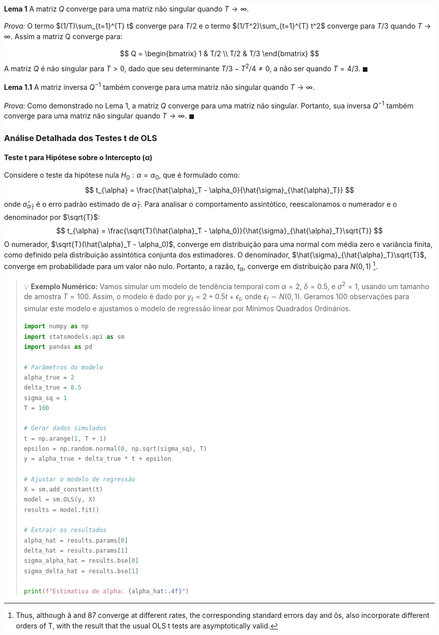 **Lema 1**
A matriz $Q$ converge para uma matriz não singular quando $T \to \infty$.

*Prova:*
O termo $(1/T)\sum_{t=1}^{T} t$ converge para $T/2$ e o termo $(1/T^2)\sum_{t=1}^{T} t^2$ converge para $T/3$ quando $T\rightarrow \infty$. Assim a matriz Q converge para:

$$ Q = \begin{bmatrix} 1 & T/2 \\ T/2 & T/3 \end{bmatrix} $$
A matriz $Q$ é não singular para $T>0$, dado que seu determinante $T/3 - T^2/4 \neq 0$, a não ser quando $T = 4/3$. $\blacksquare$

**Lema 1.1**
A matriz inversa $Q^{-1}$ também converge para uma matriz não singular quando $T \to \infty$.

*Prova:*
Como demonstrado no Lema 1, a matriz $Q$ converge para uma matriz não singular. Portanto, sua inversa $Q^{-1}$ também converge para uma matriz não singular quando $T\rightarrow\infty$. $\blacksquare$

### Análise Detalhada dos Testes t de OLS

**Teste t para Hipótese sobre o Intercepto (α)**

Considere o teste da hipótese nula $H_0: \alpha = \alpha_0$, que é formulado como:
$$ t_{\alpha} = \frac{\hat{\alpha}_T - \alpha_0}{\hat{\sigma}_{\hat{\alpha}_T}} $$
onde $\hat{\sigma}_{\hat{\alpha}_T}$ é o erro padrão estimado de $\hat{\alpha}_T$. Para analisar o comportamento assintótico, reescalonamos o numerador e o denominador por $\sqrt{T}$:
$$ t_{\alpha} = \frac{\sqrt{T}(\hat{\alpha}_T - \alpha_0)}{\hat{\sigma}_{\hat{\alpha}_T}\sqrt{T}} $$
O numerador, $\sqrt{T}(\hat{\alpha}_T - \alpha_0)$, converge em distribuição para uma normal com média zero e variância finita, como definido pela distribuição assintótica conjunta dos estimadores. O denominador, $\hat{\sigma}_{\hat{\alpha}_T}\sqrt{T}$, converge em probabilidade para um valor não nulo. Portanto, a razão, $t_{\alpha}$, converge em distribuição para $N(0, 1)$ [^8].

> 💡 **Exemplo Numérico:**
> Vamos simular um modelo de tendência temporal com $\alpha = 2$, $\delta = 0.5$, e $\sigma^2 = 1$, usando um tamanho de amostra $T=100$. Assim, o modelo é dado por $y_t = 2 + 0.5t + \epsilon_t$, onde $\epsilon_t \sim N(0,1)$. Geramos 100 observações para simular este modelo e ajustamos o modelo de regressão linear por Mínimos Quadrados Ordinários.
> ```python
> import numpy as np
> import statsmodels.api as sm
> import pandas as pd
>
> # Parâmetros do modelo
> alpha_true = 2
> delta_true = 0.5
> sigma_sq = 1
> T = 100
>
> # Gerar dados simulados
> t = np.arange(1, T + 1)
> epsilon = np.random.normal(0, np.sqrt(sigma_sq), T)
> y = alpha_true + delta_true * t + epsilon
>
> # Ajustar o modelo de regressão
> X = sm.add_constant(t)
> model = sm.OLS(y, X)
> results = model.fit()
>
> # Extrair os resultados
> alpha_hat = results.params[0]
> delta_hat = results.params[1]
> sigma_alpha_hat = results.bse[0]
> sigma_delta_hat = results.bse[1]
>
> print(f"Estimativa de alpha: {alpha_hat:.4f}")

[^1]:  The coefficients of regression models involving unit roots or deterministic time trends are typically estimated by ordinary least squares. However, the asymptotic distributions of the coefficient estimates cannot be calculated in the same way as are those for regression models involving stationary variables. Among other difficulties, the estimates of different parameters will in general have different asymptotic rates of convergence.
[^2]: If e, ~ N(0, σ²), then the model [16.1.1] satisfies the classical regression assumptions and the standard OLS t or F statistics in equations [8.1.26] and [8.1.32] would have exact small-sample t or F distributions.
[^3]: This chapter introduces this technique, which will prove useful not only for studying time trends but also for analyzing estimators for a variety of nonstationary processes in Chapters 17 and 18.
[^4]: Recall the approach used to find asymptotic distributions for regressions with stationary explanatory variables in Chapter 8.
[^5]: The usual assumption was that (1/T) Σ₁x,x, converged in probability to a nonsingular matrix Q while (1/V/T) ΣΤ, χ,ε, converged in distribution to a N(0, σ²Q) random variable, implying that VT(b+- β) N(0, 0²Q-1).
[^6]: It turns out that the OLS estimates â, and 87 have different asymptotic rates of convergence. To arrive at nondegenerate limiting distributions, â, is multiplied by VT, whereas y must be multiplied by T3/2!
[^7]: From [16.1.19] and [16.1.24], the asymptotic distribution of [16.1.18] can be calculated as in Example 7.5 of Chapter 7: [ντάτ - α) , T32(8τ - δ)]  N(0, σ²Q-1).
[^8]: Thus, although â and 87 converge at different rates, the corresponding standard errors day and ôs, also incorporate different orders of T, with the result that the usual OLS t tests are asymptotically valid.
[^9]: It is interesting also to consider a test of a single hypothesis involving both a and 8, Hra + r28 = r, where r1, 12, and r are parameters that describe the hypothesis.
[^10]: At test of H, can be obtained from the square root of the OLS F test (expression [8.1.32]).
[^11]:  A test involving a single restriction across parameters with different rates of convergence is dominated asymptotically by the parameters with the slowest rates of convergence.
[^12]: Thus, again, the usual OLS test is asymptotically valid.
[^13]: Consider a sample of T + p observations on y, {y-p+1, y-p+2,...,y}, and let ᾶτ, δτ, Φ1.τ, ..... Φρ. denote coefficient estimates based on ordinary least squares estimation of [16.3.1] for t = 1, 2, ..., T.
[^14]:  The idea of transforming the regression into a form such as [16.3.3] is due to Sims, Stock, and Watson (1990).
[^15]:  The system of [16.3.7] is just an algebraically equivalent representation of the regression model [16.3.5].
[^16]: This means that some of the elements of R* may be irrelevant asymptotically, so that [16.3.22] has the same asymptotic distribution as a simpler expression.